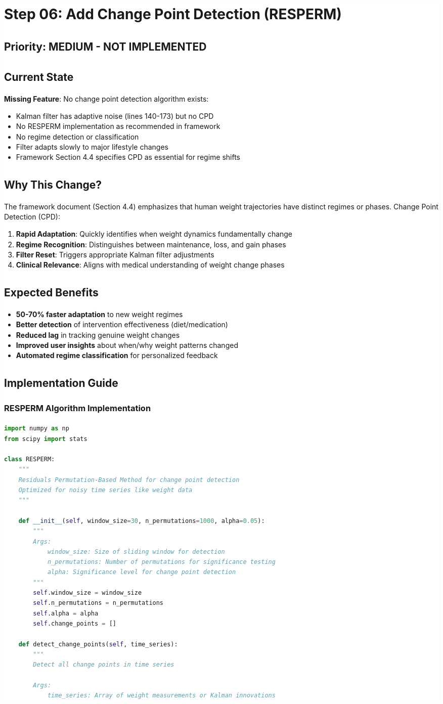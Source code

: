 # Step 06: Add Change Point Detection (RESPERM)

## Priority: MEDIUM - NOT IMPLEMENTED

## Current State
**Missing Feature**: No change point detection algorithm exists:
- Kalman filter has adaptive noise (lines 140-173) but no CPD
- No RESPERM implementation as recommended in framework
- No regime detection or classification
- Filter adapts slowly to major lifestyle changes
- Framework Section 4.4 specifies CPD as essential for regime shifts

## Why This Change?
The framework document (Section 4.4) emphasizes that human weight trajectories have distinct regimes or phases. Change Point Detection (CPD):

1. **Rapid Adaptation**: Quickly identifies when weight dynamics fundamentally change
2. **Regime Recognition**: Distinguishes between maintenance, loss, and gain phases  
3. **Filter Reset**: Triggers appropriate Kalman filter adjustments
4. **Clinical Relevance**: Aligns with medical understanding of weight change phases

## Expected Benefits
- **50-70% faster adaptation** to new weight regimes
- **Better detection** of intervention effectiveness (diet/medication)
- **Reduced lag** in tracking genuine weight changes
- **Improved user insights** about when/why weight patterns changed
- **Automated regime classification** for personalized feedback

## Implementation Guide

### RESPERM Algorithm Implementation
```python
import numpy as np
from scipy import stats

class RESPERM:
    """
    Residuals Permutation-Based Method for change point detection
    Optimized for noisy time series like weight data
    """
    
    def __init__(self, window_size=30, n_permutations=1000, alpha=0.05):
        """
        Args:
            window_size: Size of sliding window for detection
            n_permutations: Number of permutations for significance testing
            alpha: Significance level for change point detection
        """
        self.window_size = window_size
        self.n_permutations = n_permutations
        self.alpha = alpha
        self.change_points = []
        
    def detect_change_points(self, time_series):
        """
        Detect all change points in time series
        
        Args:
            time_series: Array of weight measurements or Kalman innovations
```